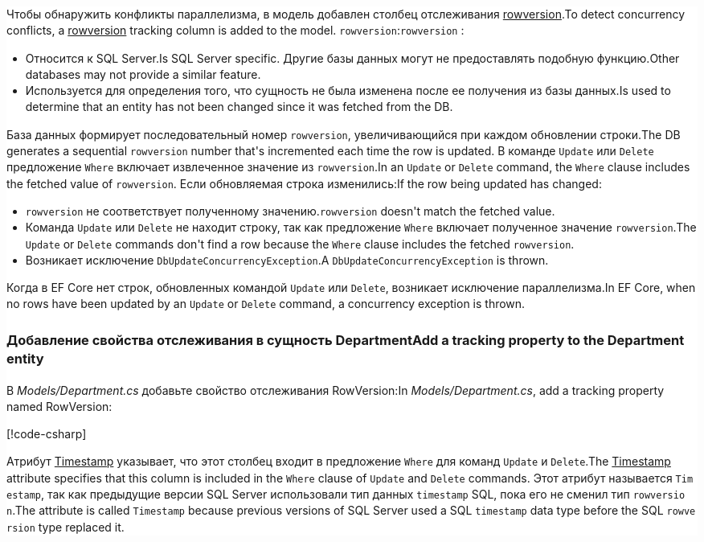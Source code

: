 <span data-ttu-id="da3f3-381">Чтобы обнаружить конфликты параллелизма, в модель добавлен столбец отслеживания [rowversion](/sql/t-sql/data-types/rowversion-transact-sql).</span><span class="sxs-lookup"><span data-stu-id="da3f3-381">To detect concurrency conflicts, a [rowversion](/sql/t-sql/data-types/rowversion-transact-sql) tracking column is added to the model.</span></span>  <span data-ttu-id="da3f3-382">`rowversion`:</span><span class="sxs-lookup"><span data-stu-id="da3f3-382">`rowversion` :</span></span>

* <span data-ttu-id="da3f3-383">Относится к SQL Server.</span><span class="sxs-lookup"><span data-stu-id="da3f3-383">Is SQL Server specific.</span></span> <span data-ttu-id="da3f3-384">Другие базы данных могут не предоставлять подобную функцию.</span><span class="sxs-lookup"><span data-stu-id="da3f3-384">Other databases may not provide a similar feature.</span></span>
* <span data-ttu-id="da3f3-385">Используется для определения того, что сущность не была изменена после ее получения из базы данных.</span><span class="sxs-lookup"><span data-stu-id="da3f3-385">Is used to determine that an entity has not been changed since it was fetched from the DB.</span></span> 

<span data-ttu-id="da3f3-386">База данных формирует последовательный номер `rowversion`, увеличивающийся при каждом обновлении строки.</span><span class="sxs-lookup"><span data-stu-id="da3f3-386">The DB generates a sequential `rowversion` number that's incremented each time the row is updated.</span></span> <span data-ttu-id="da3f3-387">В команде `Update` или `Delete` предложение `Where` включает извлеченное значение из `rowversion`.</span><span class="sxs-lookup"><span data-stu-id="da3f3-387">In an `Update` or `Delete` command, the `Where` clause includes the fetched value of `rowversion`.</span></span> <span data-ttu-id="da3f3-388">Если обновляемая строка изменились:</span><span class="sxs-lookup"><span data-stu-id="da3f3-388">If the row being updated has changed:</span></span>

* <span data-ttu-id="da3f3-389">`rowversion` не соответствует полученному значению.</span><span class="sxs-lookup"><span data-stu-id="da3f3-389">`rowversion` doesn't match the fetched value.</span></span>
* <span data-ttu-id="da3f3-390">Команда `Update` или `Delete` не находит строку, так как предложение `Where` включает полученное значение `rowversion`.</span><span class="sxs-lookup"><span data-stu-id="da3f3-390">The `Update` or `Delete` commands don't find a row because the `Where` clause includes the fetched `rowversion`.</span></span>
* <span data-ttu-id="da3f3-391">Возникает исключение `DbUpdateConcurrencyException`.</span><span class="sxs-lookup"><span data-stu-id="da3f3-391">A `DbUpdateConcurrencyException` is thrown.</span></span>

<span data-ttu-id="da3f3-392">Когда в EF Core нет строк, обновленных командой `Update` или `Delete`, возникает исключение параллелизма.</span><span class="sxs-lookup"><span data-stu-id="da3f3-392">In EF Core, when no rows have been updated by an `Update` or `Delete` command, a concurrency exception is thrown.</span></span>

### <a name="add-a-tracking-property-to-the-department-entity"></a><span data-ttu-id="da3f3-393">Добавление свойства отслеживания в сущность Department</span><span class="sxs-lookup"><span data-stu-id="da3f3-393">Add a tracking property to the Department entity</span></span>

<span data-ttu-id="da3f3-394">В *Models/Department.cs* добавьте свойство отслеживания RowVersion:</span><span class="sxs-lookup"><span data-stu-id="da3f3-394">In *Models/Department.cs*, add a tracking property named RowVersion:</span></span>

[!code-csharp[](intro/samples/cu/Models/Department.cs?name=snippet_Final&highlight=26,27)]

<span data-ttu-id="da3f3-395">Атрибут [Timestamp](/dotnet/api/system.componentmodel.dataannotations.timestampattribute) указывает, что этот столбец входит в предложение `Where` для команд `Update` и `Delete`.</span><span class="sxs-lookup"><span data-stu-id="da3f3-395">The [Timestamp](/dotnet/api/system.componentmodel.dataannotations.timestampattribute) attribute specifies that this column is included in the `Where` clause of `Update` and `Delete` commands.</span></span> <span data-ttu-id="da3f3-396">Этот атрибут называется `Timestamp`, так как предыдущие версии SQL Server использовали тип данных `timestamp` SQL, пока его не сменил тип `rowversion`.</span><span class="sxs-lookup"><span data-stu-id="da3f3-396">The attribute is called `Timestamp` because previous versions of SQL Server used a SQL `timestamp` data type before the SQL `rowversion` type replaced it.</span></span>
